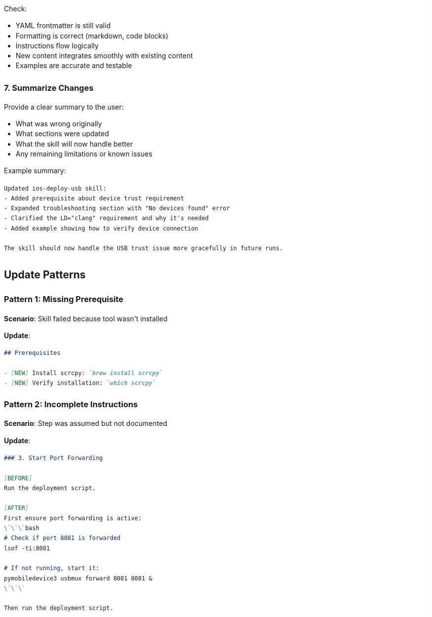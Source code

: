 Check:
- YAML frontmatter is still valid
- Formatting is correct (markdown, code blocks)
- Instructions flow logically
- New content integrates smoothly with existing content
- Examples are accurate and testable

### 7. Summarize Changes

Provide a clear summary to the user:
- What was wrong originally
- What sections were updated
- What the skill will now handle better
- Any remaining limitations or known issues

Example summary:
```
Updated ios-deploy-usb skill:
- Added prerequisite about device trust requirement
- Expanded troubleshooting section with "No devices found" error
- Clarified the LD="clang" requirement and why it's needed
- Added example showing how to verify device connection

The skill should now handle the USB trust issue more gracefully in future runs.
```

## Update Patterns

### Pattern 1: Missing Prerequisite

**Scenario**: Skill failed because tool wasn't installed

**Update**:
```markdown
## Prerequisites

- [NEW] Install scrcpy: `brew install scrcpy`
- [NEW] Verify installation: `which scrcpy`
```

### Pattern 2: Incomplete Instructions

**Scenario**: Step was assumed but not documented

**Update**:
```markdown
### 3. Start Port Forwarding

[BEFORE]
Run the deployment script.

[AFTER]
First ensure port forwarding is active:
\`\`\`bash
# Check if port 8081 is forwarded
lsof -ti:8081

# If not running, start it:
pymobiledevice3 usbmux forward 8081 8081 &
\`\`\`

Then run the deployment script.
```
